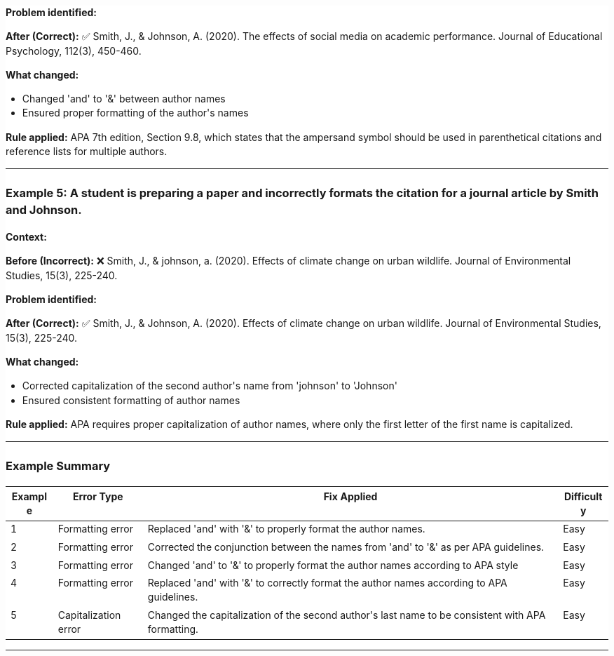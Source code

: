 **Problem identified:**
```

```

**After (Correct):**
✅ Smith, J., & Johnson, A. (2020). The effects of social media on academic performance. Journal of Educational Psychology, 112(3), 450-460.

**What changed:**
- Changed 'and' to '&' between author names
- Ensured proper formatting of the author's names

**Rule applied:** APA 7th edition, Section 9.8, which states that the ampersand symbol should be used in parenthetical citations and reference lists for multiple authors.

---

### Example 5: A student is preparing a paper and incorrectly formats the citation for a journal article by Smith and Johnson.

**Context:** 

**Before (Incorrect):**
❌ Smith, J., & johnson, a. (2020). Effects of climate change on urban wildlife. Journal of Environmental Studies, 15(3), 225-240.

**Problem identified:**
```

```

**After (Correct):**
✅ Smith, J., & Johnson, A. (2020). Effects of climate change on urban wildlife. Journal of Environmental Studies, 15(3), 225-240.

**What changed:**
- Corrected capitalization of the second author's name from 'johnson' to 'Johnson'
- Ensured consistent formatting of author names

**Rule applied:** APA requires proper capitalization of author names, where only the first letter of the first name is capitalized.

---


### Example Summary

| Example | Error Type | Fix Applied | Difficulty |
|---------|------------|-------------|------------|
| 1 | Formatting error | Replaced 'and' with '&' to properly format the author names. | Easy |
| 2 | Formatting error | Corrected the conjunction between the names from 'and' to '&' as per APA guidelines. | Easy |
| 3 | Formatting error | Changed 'and' to '&' to properly format the author names according to APA style | Easy |
| 4 | Formatting error | Replaced 'and' with '&' to correctly format the author names according to APA guidelines. | Easy |
| 5 | Capitalization error | Changed the capitalization of the second author's last name to be consistent with APA formatting. | Easy |

---